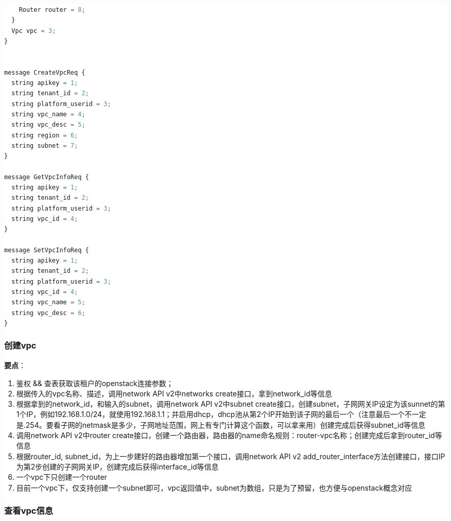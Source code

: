 ```jsx
    Router router = 8;
  }
  Vpc vpc = 3;
}


message CreateVpcReq {
  string apikey = 1;
  string tenant_id = 2;
  string platform_userid = 3;
  string vpc_name = 4;
  string vpc_desc = 5;
  string region = 6;
  string subnet = 7;
}

message GetVpcInfoReq {
  string apikey = 1;
  string tenant_id = 2;
  string platform_userid = 3;
  string vpc_id = 4;
}

message SetVpcInfoReq {
  string apikey = 1;
  string tenant_id = 2;
  string platform_userid = 3;
  string vpc_id = 4;
  string vpc_name = 5;
  string vpc_desc = 6;
}

```

### 创建vpc

**要点**：

1. 鉴权 && 查表获取该租户的openstack连接参数；
2. 根据传入的vpc名称、描述，调用network API v2中networks create接口，拿到network_id等信息
3. 根据拿到的network_id，和输入的subnet，调用network API v2中subnet create接口，创建subnet，子网网关IP设定为该sunnet的第1个IP，例如192.168.1.0/24，就使用192.168.1.1；并启用dhcp，dhcp池从第2个IP开始到该子网的最后一个（注意最后一个不一定是.254。要看子网的netmask是多少，子网地址范围，网上有专门计算这个函数，可以拿来用）创建完成后获得subnet_id等信息
4. 调用network API v2中router create接口，创建一个路由器，路由器的name命名规则：router-vpc名称；创建完成后拿到router_id等信息
5. 根据router_id, subnet_id，为上一步建好的路由器增加第一个接口，调用network API v2 add_router_interface方法创建接口，接口IP为第2步创建的子网网关IP，创建完成后获得interface_id等信息
6. 一个vpc下只创建一个router
7. 目前一个vpc下，仅支持创建一个subnet即可，vpc返回值中，subnet为数组，只是为了预留，也方便与openstack概念对应

### 查看vpc信息
